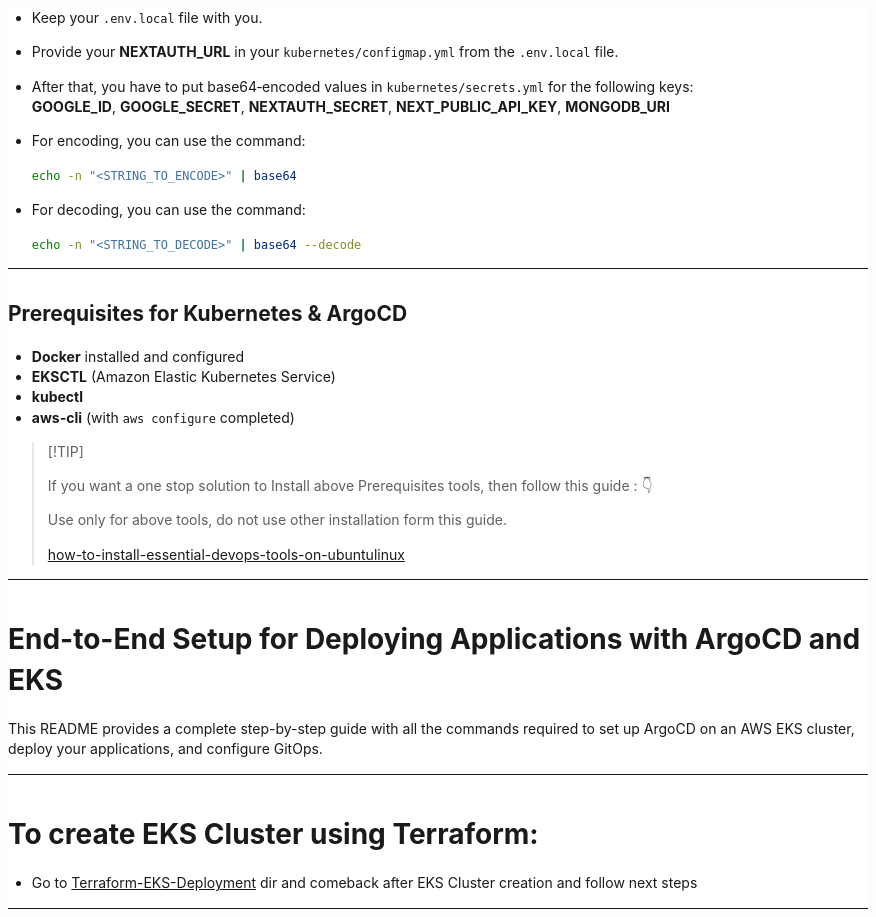 - Keep your `.env.local` file with you.

- Provide your **NEXTAUTH_URL** in your `kubernetes/configmap.yml` from the `.env.local` file.

- After that, you have to put base64‑encoded values in `kubernetes/secrets.yml` for the following keys:  
  **GOOGLE_ID**, **GOOGLE_SECRET**, **NEXTAUTH_SECRET**, **NEXT_PUBLIC_API_KEY**, **MONGODB_URI**

- For encoding, you can use the command:  

  ```bash
  echo -n "<STRING_TO_ENCODE>" | base64
  ```

- For decoding, you can use the command:  

  ```bash
  echo -n "<STRING_TO_DECODE>" | base64 --decode
  ```

--- 


## Prerequisites for Kubernetes & ArgoCD

- **Docker** installed and configured  
- **EKSCTL** (Amazon Elastic Kubernetes Service)  
- **kubectl**  
- **aws-cli** (with `aws configure` completed)

>  [!TIP]
>
>  If you want a one stop solution to Install above Prerequisites tools, then follow this guide : 👇
>
>  Use only for above tools, do not use other installation form this guide.
>
>    [how-to-install-essential-devops-tools-on-ubuntulinux](https://amitabhdevops.hashnode.dev/how-to-install-essential-devops-tools-on-ubuntulinux)

---

# End-to-End Setup for Deploying Applications with ArgoCD and EKS

This README provides a complete step-by-step guide with all the commands required to set up ArgoCD on an AWS EKS cluster, deploy your applications, and configure GitOps.

---

# To create EKS Cluster using Terraform:

- Go to [Terraform-EKS-Deployment](Terraform-EKS-Deployment) dir and comeback after EKS Cluster creation and follow next steps

---
